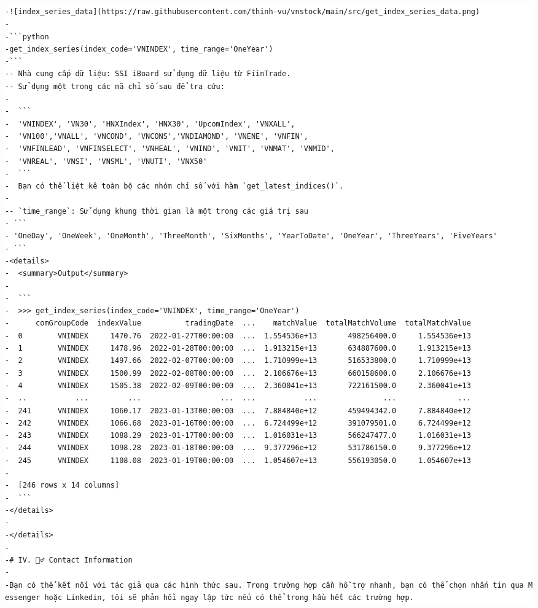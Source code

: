  ```
-![index_series_data](https://raw.githubusercontent.com/thinh-vu/vnstock/main/src/get_index_series_data.png)
-
-```python
-get_index_series(index_code='VNINDEX', time_range='OneYear')
-```
-- Nhà cung cấp dữ liệu: SSI iBoard sử dụng dữ liệu từ FiinTrade.
-- Sử dụng một trong các mã chỉ số sau để tra cứu:
-  
-  ```
-  'VNINDEX', 'VN30', 'HNXIndex', 'HNX30', 'UpcomIndex', 'VNXALL',
-  'VN100','VNALL', 'VNCOND', 'VNCONS','VNDIAMOND', 'VNENE', 'VNFIN',
-  'VNFINLEAD', 'VNFINSELECT', 'VNHEAL', 'VNIND', 'VNIT', 'VNMAT', 'VNMID',
-  'VNREAL', 'VNSI', 'VNSML', 'VNUTI', 'VNX50'
-  ```
-  Bạn có thể liệt kê toàn bộ các nhóm chỉ số với hàm `get_latest_indices()`.
-
-- `time_range`: Sử dụng khung thời gian là một trong các giá trị sau
- ```
- 'OneDay', 'OneWeek', 'OneMonth', 'ThreeMonth', 'SixMonths', 'YearToDate', 'OneYear', 'ThreeYears', 'FiveYears'
- ```
-<details>
-  <summary>Output</summary>
-
-  ```
-  >>> get_index_series(index_code='VNINDEX', time_range='OneYear')
-      comGroupCode  indexValue          tradingDate  ...    matchValue  totalMatchVolume  totalMatchValue
-  0        VNINDEX     1470.76  2022-01-27T00:00:00  ...  1.554536e+13       498256400.0     1.554536e+13
-  1        VNINDEX     1478.96  2022-01-28T00:00:00  ...  1.913215e+13       634887600.0     1.913215e+13
-  2        VNINDEX     1497.66  2022-02-07T00:00:00  ...  1.710999e+13       516533800.0     1.710999e+13
-  3        VNINDEX     1500.99  2022-02-08T00:00:00  ...  2.106676e+13       660158600.0     2.106676e+13
-  4        VNINDEX     1505.38  2022-02-09T00:00:00  ...  2.360041e+13       722161500.0     2.360041e+13
-  ..           ...         ...                  ...  ...           ...               ...              ...
-  241      VNINDEX     1060.17  2023-01-13T00:00:00  ...  7.884840e+12       459494342.0     7.884840e+12
-  242      VNINDEX     1066.68  2023-01-16T00:00:00  ...  6.724499e+12       391079501.0     6.724499e+12
-  243      VNINDEX     1088.29  2023-01-17T00:00:00  ...  1.016031e+13       566247477.0     1.016031e+13
-  244      VNINDEX     1098.28  2023-01-18T00:00:00  ...  9.377296e+12       531786150.0     9.377296e+12
-  245      VNINDEX     1108.08  2023-01-19T00:00:00  ...  1.054607e+13       556193050.0     1.054607e+13
-
-  [246 rows x 14 columns]
-  ```
-</details>
-
-</details>
-
-# IV. 🙋‍♂️ Contact Information
-
-Bạn có thể kết nối với tác giả qua các hình thức sau. Trong trường hợp cần hỗ trợ nhanh, bạn có thể chọn nhắn tin qua Messenger hoặc Linkedin, tôi sẽ phản hồi ngay lập tức nếu có thể trong hầu hết các trường hợp.
 ```